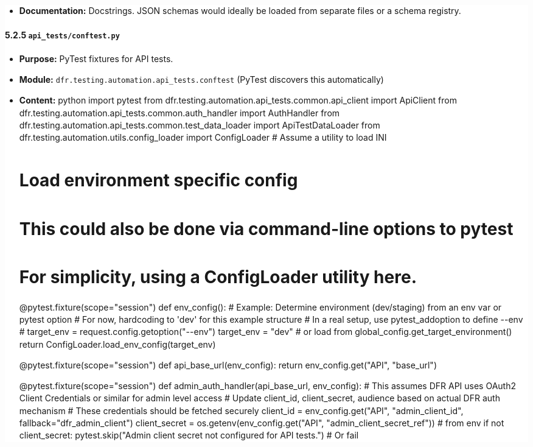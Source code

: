 -   **Documentation:** Docstrings. JSON schemas would ideally be loaded from separate files or a schema registry.

#### 5.2.5 `api_tests/conftest.py`
-   **Purpose:** PyTest fixtures for API tests.
-   **Module:** `dfr.testing.automation.api_tests.conftest` (PyTest discovers this automatically)
-   **Content:**
    python
    import pytest
    from dfr.testing.automation.api_tests.common.api_client import ApiClient
    from dfr.testing.automation.api_tests.common.auth_handler import AuthHandler
    from dfr.testing.automation.api_tests.common.test_data_loader import ApiTestDataLoader
    from dfr.testing.automation.utils.config_loader import ConfigLoader # Assume a utility to load INI

    # Load environment specific config
    # This could also be done via command-line options to pytest
    # For simplicity, using a ConfigLoader utility here.
    
    @pytest.fixture(scope="session")
    def env_config():
        # Example: Determine environment (dev/staging) from an env var or pytest option
        # For now, hardcoding to 'dev' for this example structure
        # In a real setup, use pytest_addoption to define --env
        # target_env = request.config.getoption("--env") 
        target_env = "dev" # or load from global_config.get_target_environment()
        return ConfigLoader.load_env_config(target_env)

    @pytest.fixture(scope="session")
    def api_base_url(env_config):
        return env_config.get("API", "base_url")
        
    @pytest.fixture(scope="session")
    def admin_auth_handler(api_base_url, env_config):
        # This assumes DFR API uses OAuth2 Client Credentials or similar for admin level access
        # Update client_id, client_secret, audience based on actual DFR auth mechanism
        # These credentials should be fetched securely
        client_id = env_config.get("API", "admin_client_id", fallback="dfr_admin_client") 
        client_secret = os.getenv(env_config.get("API", "admin_client_secret_ref")) # from env
        if not client_secret:
             pytest.skip("Admin client secret not configured for API tests.") # Or fail
        